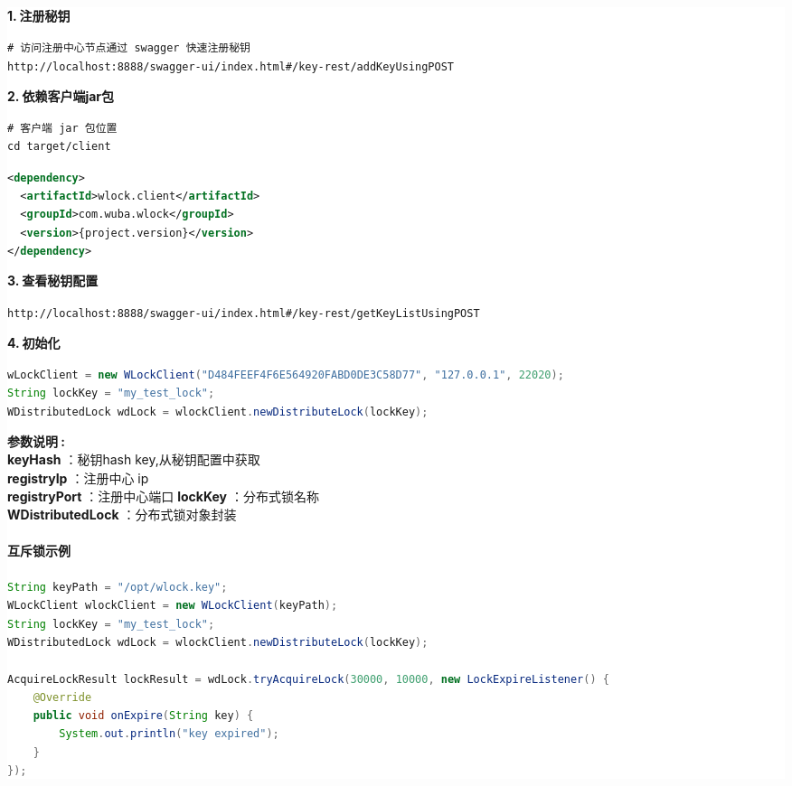 **1. 注册秘钥**

```shell
# 访问注册中心节点通过 swagger 快速注册秘钥
http://localhost:8888/swagger-ui/index.html#/key-rest/addKeyUsingPOST
```

**2. 依赖客户端jar包**

```shell
# 客户端 jar 包位置
cd target/client
```

```xml
<dependency>
  <artifactId>wlock.client</artifactId>
  <groupId>com.wuba.wlock</groupId>
  <version>{project.version}</version>
</dependency>
```
**3. 查看秘钥配置**
```shell
http://localhost:8888/swagger-ui/index.html#/key-rest/getKeyListUsingPOST
```

**4. 初始化**

```java
wLockClient = new WLockClient("D484FEEF4F6E564920FABD0DE3C58D77", "127.0.0.1", 22020);
String lockKey = "my_test_lock";
WDistributedLock wdLock = wlockClient.newDistributeLock(lockKey);
```

**参数说明 :**  
**keyHash** ：秘钥hash key,从秘钥配置中获取  
**registryIp** ：注册中心 ip  
**registryPort** ：注册中心端口
**lockKey** ：分布式锁名称  
**WDistributedLock** ：分布式锁对象封装

#### 互斥锁示例

```java
String keyPath = "/opt/wlock.key";
WLockClient wlockClient = new WLockClient(keyPath);
String lockKey = "my_test_lock";
WDistributedLock wdLock = wlockClient.newDistributeLock(lockKey);

AcquireLockResult lockResult = wdLock.tryAcquireLock(30000, 10000, new LockExpireListener() {
	@Override
	public void onExpire(String key) {
		System.out.println("key expired");
	}
});
```

